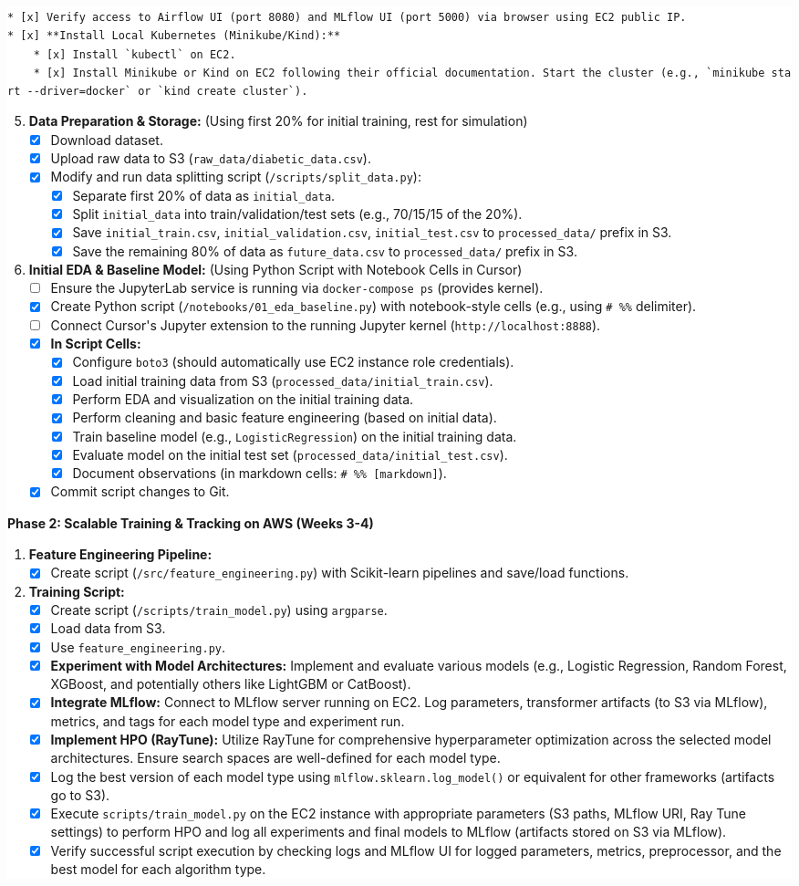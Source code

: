     * [x] Verify access to Airflow UI (port 8080) and MLflow UI (port 5000) via browser using EC2 public IP.
    * [x] **Install Local Kubernetes (Minikube/Kind):**
        * [x] Install `kubectl` on EC2.
        * [x] Install Minikube or Kind on EC2 following their official documentation. Start the cluster (e.g., `minikube start --driver=docker` or `kind create cluster`).

5.  **Data Preparation & Storage:** (Using first 20% for initial training, rest for simulation)
    * [x] Download dataset.
    * [x] Upload raw data to S3 (`raw_data/diabetic_data.csv`).
    * [x] Modify and run data splitting script (`/scripts/split_data.py`):
        * [x] Separate first 20% of data as `initial_data`.
        * [x] Split `initial_data` into train/validation/test sets (e.g., 70/15/15 of the 20%).
        * [x] Save `initial_train.csv`, `initial_validation.csv`, `initial_test.csv` to `processed_data/` prefix in S3.
        * [x] Save the remaining 80% of data as `future_data.csv` to `processed_data/` prefix in S3.

6.  **Initial EDA & Baseline Model:** (Using Python Script with Notebook Cells in Cursor)
    * [ ] Ensure the JupyterLab service is running via `docker-compose ps` (provides kernel).
    * [x] Create Python script (`/notebooks/01_eda_baseline.py`) with notebook-style cells (e.g., using `# %%` delimiter).
    * [ ] Connect Cursor's Jupyter extension to the running Jupyter kernel (`http://localhost:8888`).
    * [x] **In Script Cells:**
        * [x] Configure `boto3` (should automatically use EC2 instance role credentials).
        * [x] Load initial training data from S3 (`processed_data/initial_train.csv`).
        * [x] Perform EDA and visualization on the initial training data.
        * [x] Perform cleaning and basic feature engineering (based on initial data).
        * [x] Train baseline model (e.g., `LogisticRegression`) on the initial training data.
        * [x] Evaluate model on the initial test set (`processed_data/initial_test.csv`).
        * [x] Document observations (in markdown cells: `# %% [markdown]`).
    * [x] Commit script changes to Git.

**Phase 2: Scalable Training & Tracking on AWS (Weeks 3-4)**

1.  **Feature Engineering Pipeline:**
    * [x] Create script (`/src/feature_engineering.py`) with Scikit-learn pipelines and save/load functions.

2.  **Training Script:**
    * [x] Create script (`/scripts/train_model.py`) using `argparse`.
    * [x] Load data from S3.
    * [x] Use `feature_engineering.py`.
    * [x] **Experiment with Model Architectures:** Implement and evaluate various models (e.g., Logistic Regression, Random Forest, XGBoost, and potentially others like LightGBM or CatBoost).
    * [x] **Integrate MLflow:** Connect to MLflow server running on EC2. Log parameters, transformer artifacts (to S3 via MLflow), metrics, and tags for each model type and experiment run.
    * [x] **Implement HPO (RayTune):** Utilize RayTune for comprehensive hyperparameter optimization across the selected model architectures. Ensure search spaces are well-defined for each model type.
    * [x] Log the best version of each model type using `mlflow.sklearn.log_model()` or equivalent for other frameworks (artifacts go to S3).
    * [x] Execute `scripts/train_model.py` on the EC2 instance with appropriate parameters (S3 paths, MLflow URI, Ray Tune settings) to perform HPO and log all experiments and final models to MLflow (artifacts stored on S3 via MLflow).
    * [x] Verify successful script execution by checking logs and MLflow UI for logged parameters, metrics, preprocessor, and the best model for each algorithm type.
